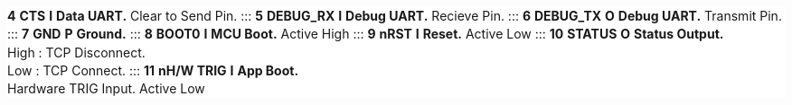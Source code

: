 <td><strong>4</strong></td>
<td><strong>CTS</strong></td>
<td><strong>I</strong></td>
<td><strong>Data UART.</strong> Clear to Send Pin.</td>
</tr>
<tr class="odd">
<td>:::</td>
<td><strong>5</strong></td>
<td><strong>DEBUG_RX</strong></td>
<td><strong>I</strong></td>
<td><strong>Debug UART.</strong> Recieve Pin.</td>
</tr>
<tr class="even">
<td>:::</td>
<td><strong>6</strong></td>
<td><strong>DEBUG_TX</strong></td>
<td><strong>O</strong></td>
<td><strong>Debug UART.</strong> Transmit Pin.</td>
</tr>
<tr class="odd">
<td>:::</td>
<td><strong>7</strong></td>
<td><strong>GND</strong></td>
<td><strong>P</strong></td>
<td><strong>Ground.</strong></td>
</tr>
<tr class="even">
<td>:::</td>
<td><strong>8</strong></td>
<td><strong>BOOT0</strong></td>
<td><strong>I</strong></td>
<td><strong>MCU Boot.</strong> Active High</td>
</tr>
<tr class="odd">
<td>:::</td>
<td><strong>9</strong></td>
<td><strong>nRST</strong></td>
<td><strong>I</strong></td>
<td><strong>Reset.</strong> Active Low</td>
</tr>
<tr class="even">
<td>:::</td>
<td><strong>10</strong></td>
<td><strong>STATUS</strong></td>
<td><strong>O</strong></td>
<td><strong>Status Output.</strong><br />
High : TCP Disconnect.<br />
Low : TCP Connect.</td>
</tr>
<tr class="odd">
<td>:::</td>
<td><strong>11</strong></td>
<td><strong>nH/W TRIG</strong></td>
<td><strong>I</strong></td>
<td><strong>App Boot.</strong><br />
Hardware TRIG Input. Active Low</td>
</tr>
</tbody>
</table>
